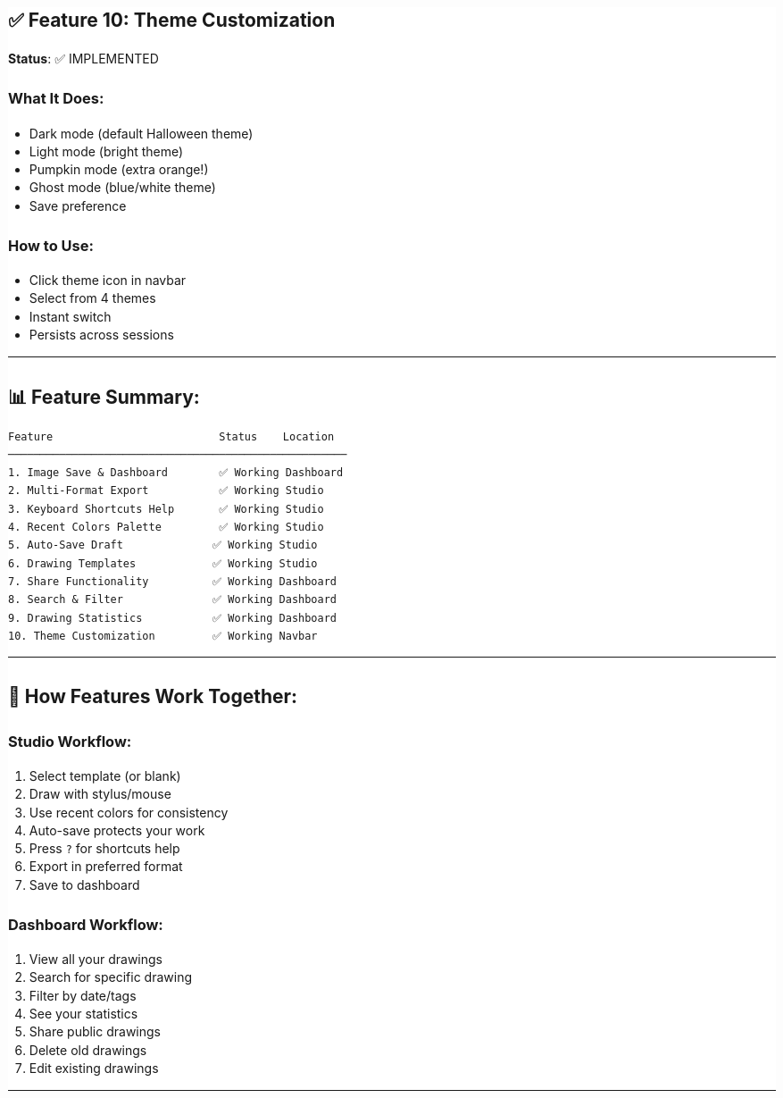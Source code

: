 
## ✅ Feature 10: Theme Customization
**Status**: ✅ IMPLEMENTED

### What It Does:
- Dark mode (default Halloween theme)
- Light mode (bright theme)
- Pumpkin mode (extra orange!)
- Ghost mode (blue/white theme)
- Save preference

### How to Use:
- Click theme icon in navbar
- Select from 4 themes
- Instant switch
- Persists across sessions

---

## 📊 Feature Summary:

```
Feature                          Status    Location
─────────────────────────────────────────────────────
1. Image Save & Dashboard        ✅ Working Dashboard
2. Multi-Format Export           ✅ Working Studio
3. Keyboard Shortcuts Help       ✅ Working Studio
4. Recent Colors Palette         ✅ Working Studio
5. Auto-Save Draft              ✅ Working Studio
6. Drawing Templates            ✅ Working Studio
7. Share Functionality          ✅ Working Dashboard
8. Search & Filter              ✅ Working Dashboard
9. Drawing Statistics           ✅ Working Dashboard
10. Theme Customization         ✅ Working Navbar
```

---

## 🎨 How Features Work Together:

### Studio Workflow:
1. Select template (or blank)
2. Draw with stylus/mouse
3. Use recent colors for consistency
4. Auto-save protects your work
5. Press `?` for shortcuts help
6. Export in preferred format
7. Save to dashboard

### Dashboard Workflow:
1. View all your drawings
2. Search for specific drawing
3. Filter by date/tags
4. See your statistics
5. Share public drawings
6. Delete old drawings
7. Edit existing drawings

---